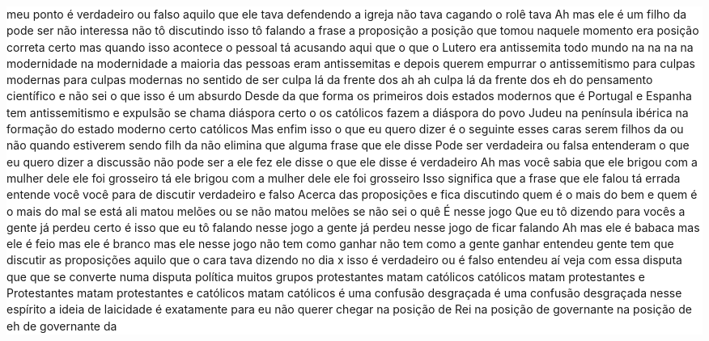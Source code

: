 meu ponto é verdadeiro ou falso aquilo
que ele tava defendendo a igreja não
tava cagando o rolê tava Ah mas ele é um
filho da pode ser não interessa não
tô discutindo isso tô falando a frase a
proposição a posição que tomou naquele
momento era posição correta
certo mas quando isso acontece o pessoal
tá acusando aqui que o que o Lutero era
antissemita todo mundo na na na na
modernidade na modernidade a maioria das
pessoas eram antissemitas e depois
querem empurrar o antissemitismo para
culpas
modernas para culpas modernas no sentido
de ser culpa lá da frente dos ah ah
culpa lá da frente dos
eh do pensamento científico e não sei o
que isso é um absurdo Desde da que forma
os primeiros dois estados modernos que é
Portugal e Espanha tem antissemitismo e
expulsão se chama diáspora certo o os
católicos fazem a diáspora do povo Judeu
na península ibérica na formação do
estado moderno certo católicos Mas enfim
isso o que eu quero dizer é o seguinte
esses caras serem filhos da ou não
quando estiverem sendo filh da não
elimina que alguma frase que ele disse
Pode ser verdadeira ou falsa entenderam
o que eu quero dizer a discussão não
pode ser a ele fez ele disse o que ele
disse é verdadeiro Ah mas você sabia que
ele brigou com a mulher dele ele foi
grosseiro tá ele brigou com a mulher
dele ele foi grosseiro Isso significa
que a frase que ele falou tá errada
entende você você para de discutir
verdadeiro e falso Acerca das
proposições e fica discutindo quem é o
mais do bem e quem é o mais do mal se
está ali matou melões ou se não matou
melões se não sei o quê É nesse jogo Que
eu tô dizendo para vocês a gente já
perdeu certo é isso que eu tô falando
nesse jogo a gente já perdeu nesse jogo
de ficar falando Ah mas ele é babaca mas
ele é feio mas ele é branco mas ele
nesse jogo não tem como ganhar não tem
como a gente ganhar entendeu gente tem
que discutir as proposições aquilo que o
cara tava dizendo no dia x isso é
verdadeiro ou é falso
entendeu aí veja com essa disputa que
que se converte numa disputa política
muitos grupos protestantes matam
católicos católicos matam protestantes e
Protestantes matam protestantes e
católicos matam católicos é uma confusão
desgraçada é uma confusão desgraçada
nesse espírito a ideia de laicidade é
exatamente para eu não querer chegar na
posição de Rei na posição de governante
na posição de eh de governante da